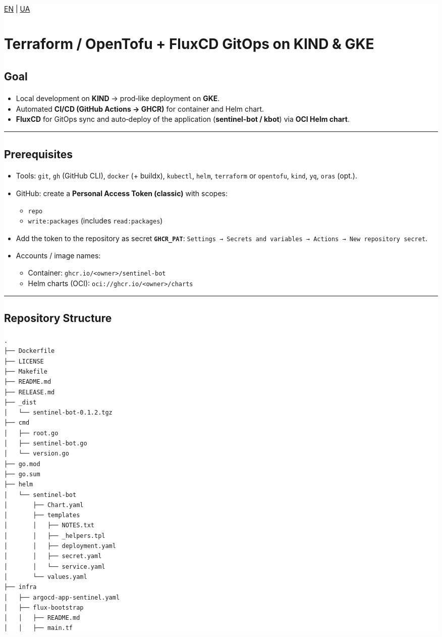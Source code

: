 [EN](#en) | [UA](#ua)

<a id="en"></a>

# Terraform / OpenTofu + FluxCD GitOps on KIND & GKE

## Goal

* Local development on **KIND** → prod‑like deployment on **GKE**.
* Automated **CI/CD (GitHub Actions → GHCR)** for container and Helm chart.
* **FluxCD** for GitOps sync and auto‑deploy of the application (**sentinel-bot / kbot**) via **OCI Helm chart**.

---

## Prerequisites

* Tools: `git`, `gh` (GitHub CLI), `docker` (+ buildx), `kubectl`, `helm`, `terraform` or `opentofu`, `kind`, `yq`, `oras` (opt.).
* GitHub: create a **Personal Access Token (classic)** with scopes:

  * `repo`
  * `write:packages` (includes `read:packages`)
* Add the token to the repository as secret **`GHCR_PAT`**: `Settings → Secrets and variables → Actions → New repository secret`.
* Accounts / image names:

  * Container: `ghcr.io/<owner>/sentinel-bot`
  * Helm charts (OCI): `oci://ghcr.io/<owner>/charts`

---

## Repository Structure

```text
.
├── Dockerfile
├── LICENSE
├── Makefile
├── README.md
├── RELEASE.md
├── _dist
│   └── sentinel-bot-0.1.2.tgz
├── cmd
│   ├── root.go
│   ├── sentinel-bot.go
│   └── version.go
├── go.mod
├── go.sum
├── helm
│   └── sentinel-bot
│       ├── Chart.yaml
│       ├── templates
│       │   ├── NOTES.txt
│       │   ├── _helpers.tpl
│       │   ├── deployment.yaml
│       │   ├── secret.yaml
│       │   └── service.yaml
│       └── values.yaml
├── infra
│   ├── argocd-app-sentinel.yaml
│   ├── flux-bootstrap
│   │   ├── README.md
│   │   ├── main.tf
```